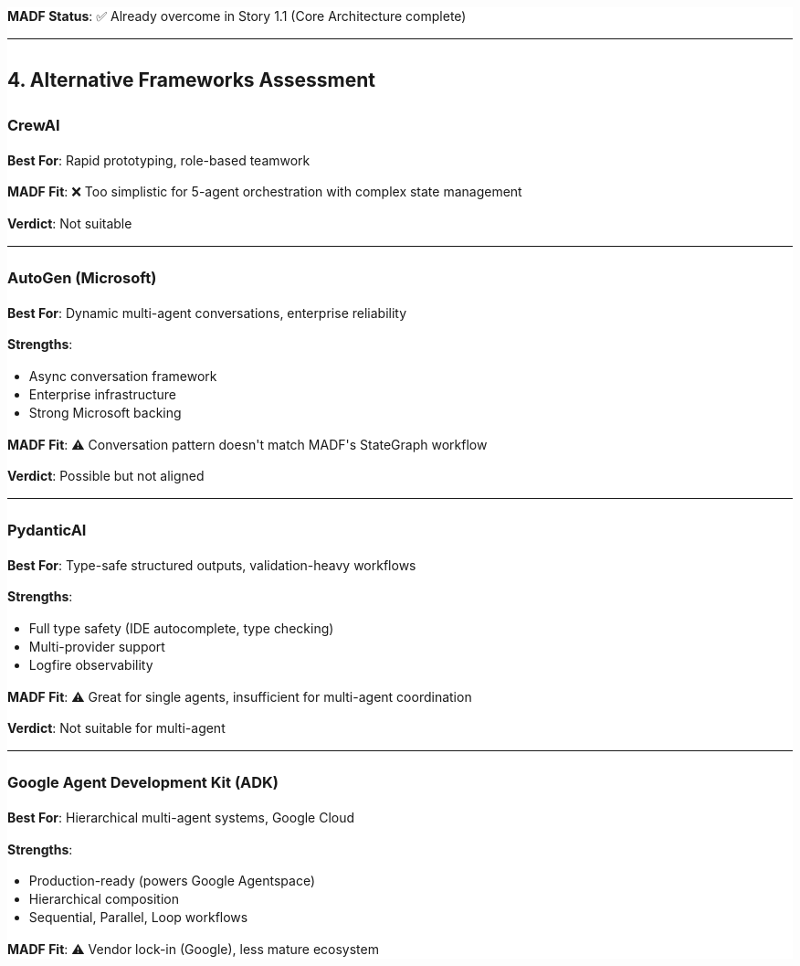 **MADF Status**: ✅ Already overcome in Story 1.1 (Core Architecture complete)

---

## 4. Alternative Frameworks Assessment

### CrewAI

**Best For**: Rapid prototyping, role-based teamwork

**MADF Fit**: ❌ Too simplistic for 5-agent orchestration with complex state management

**Verdict**: Not suitable

---

### AutoGen (Microsoft)

**Best For**: Dynamic multi-agent conversations, enterprise reliability

**Strengths**:
- Async conversation framework
- Enterprise infrastructure
- Strong Microsoft backing

**MADF Fit**: ⚠️ Conversation pattern doesn't match MADF's StateGraph workflow

**Verdict**: Possible but not aligned

---

### PydanticAI

**Best For**: Type-safe structured outputs, validation-heavy workflows

**Strengths**:
- Full type safety (IDE autocomplete, type checking)
- Multi-provider support
- Logfire observability

**MADF Fit**: ⚠️ Great for single agents, insufficient for multi-agent coordination

**Verdict**: Not suitable for multi-agent

---

### Google Agent Development Kit (ADK)

**Best For**: Hierarchical multi-agent systems, Google Cloud

**Strengths**:
- Production-ready (powers Google Agentspace)
- Hierarchical composition
- Sequential, Parallel, Loop workflows

**MADF Fit**: ⚠️ Vendor lock-in (Google), less mature ecosystem
